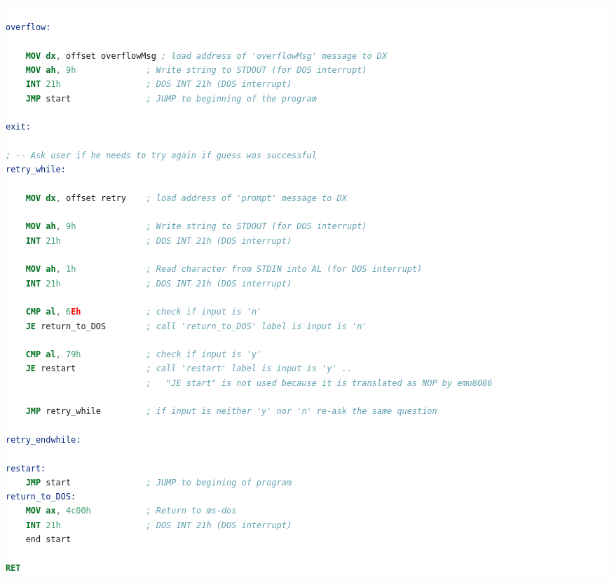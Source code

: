 ```nasm

overflow:

    MOV dx, offset overflowMsg ; load address of 'overflowMsg' message to DX
    MOV ah, 9h              ; Write string to STDOUT (for DOS interrupt)
    INT 21h                 ; DOS INT 21h (DOS interrupt)
    JMP start               ; JUMP to beginning of the program

exit:

; -- Ask user if he needs to try again if guess was successful
retry_while:

    MOV dx, offset retry    ; load address of 'prompt' message to DX

    MOV ah, 9h              ; Write string to STDOUT (for DOS interrupt)
    INT 21h                 ; DOS INT 21h (DOS interrupt)

    MOV ah, 1h              ; Read character from STDIN into AL (for DOS interrupt)
    INT 21h                 ; DOS INT 21h (DOS interrupt)

    CMP al, 6Eh             ; check if input is 'n'
    JE return_to_DOS        ; call 'return_to_DOS' label is input is 'n'

    CMP al, 79h             ; check if input is 'y'
    JE restart              ; call 'restart' label is input is 'y' ..
                            ;   "JE start" is not used because it is translated as NOP by emu8086

    JMP retry_while         ; if input is neither 'y' nor 'n' re-ask the same question

retry_endwhile:

restart:
    JMP start               ; JUMP to begining of program
return_to_DOS:
    MOV ax, 4c00h           ; Return to ms-dos
    INT 21h                 ; DOS INT 21h (DOS interrupt)
    end start

RET
```
